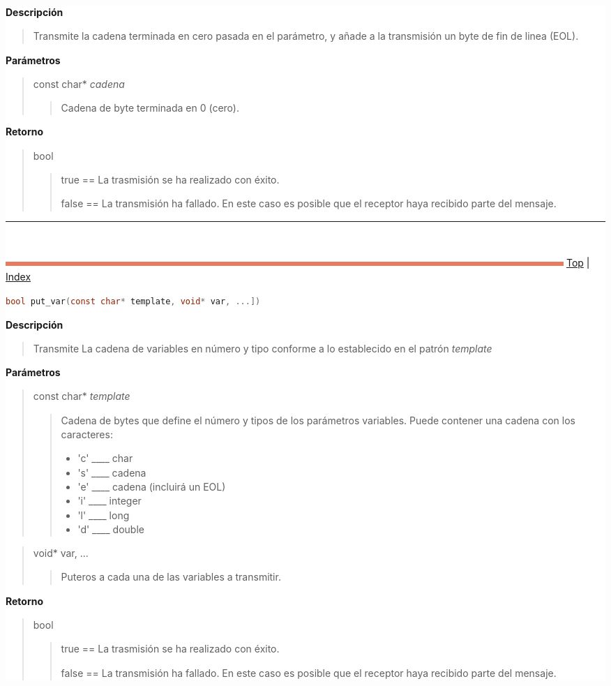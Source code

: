**Descripción**
>Transmite la cadena terminada en cero pasada en el parámetro, y añade a la 
transmisión un byte de fin de linea (EOL).

**Parámetros**
>const char* *cadena*
>> Cadena de byte terminada en 0 (cero).

**Retorno**
>bool
>> true == La trasmisión se ha realizado con éxito. 
>>
>> false == La transmisión ha fallado. En este caso es posible que el receptor 
haya recibido parte del mensaje.









------------------------------------------------------------------------------
<A name="M05"></A>
![metode](img/Nuk-metode.jpg)
[Top](#TOP) | [Index](Index.md)

```C
bool put_var(const char* template, void* var, ...])
```
**Descripción**
>Transmite La cadena de variables en número y tipo conforme a lo establecido en 
el patrón *template*

**Parámetros**
>const char* *template*
>>Cadena de bytes que define el número y tipos de los parámetros variables. 
>>Puede contener una cadena con los caracteres:
>>* 'c' ____ char
>>* 's' ____ cadena
>>* 'e' ____ cadena (incluirá un EOL)
>>* 'i' ____ integer
>>* 'l' ____ long
>>* 'd' ____ double

> 
>void* var, ...
>> Puteros a cada una de las variables a transmitir.

**Retorno**
>bool
>> true == La trasmisión se ha realizado con éxito. 
>>
>> false == La transmisión ha fallado. En este caso es posible que el receptor 
haya recibido parte del mensaje.
